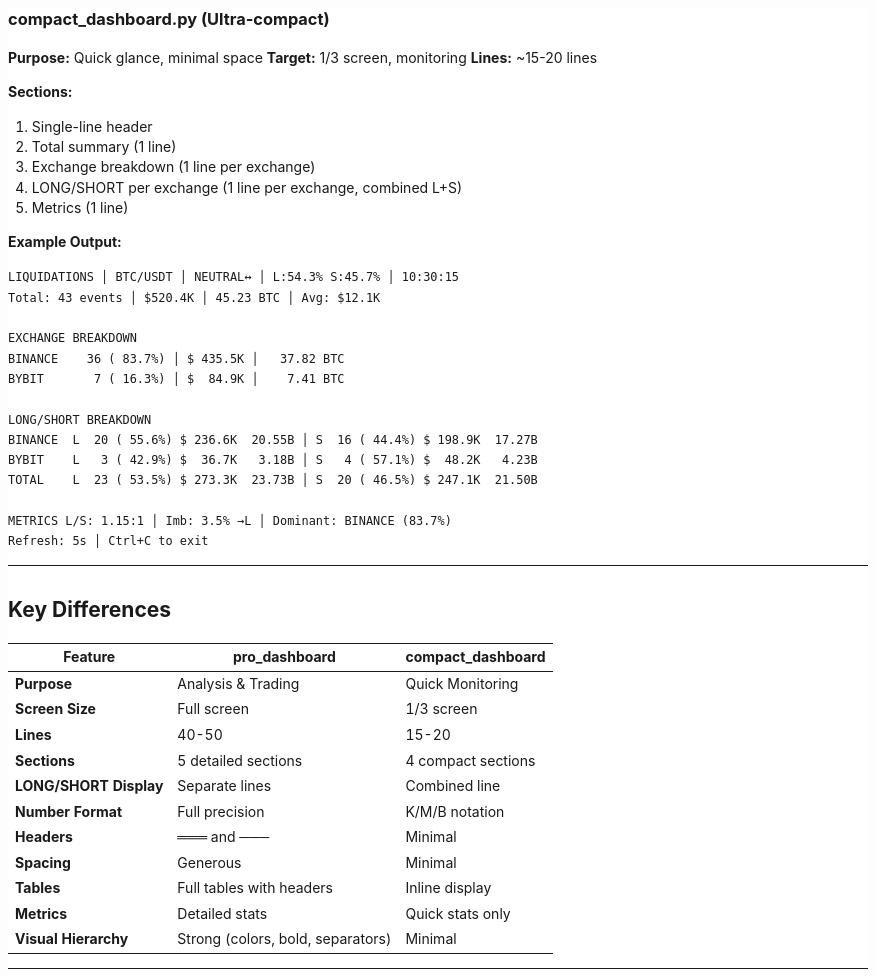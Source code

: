 
### compact_dashboard.py (Ultra-compact)

**Purpose:** Quick glance, minimal space
**Target:** 1/3 screen, monitoring
**Lines:** ~15-20 lines

**Sections:**
1. Single-line header
2. Total summary (1 line)
3. Exchange breakdown (1 line per exchange)
4. LONG/SHORT per exchange (1 line per exchange, combined L+S)
5. Metrics (1 line)

**Example Output:**
```
LIQUIDATIONS │ BTC/USDT │ NEUTRAL↔ │ L:54.3% S:45.7% │ 10:30:15
Total: 43 events │ $520.4K │ 45.23 BTC │ Avg: $12.1K

EXCHANGE BREAKDOWN
BINANCE    36 ( 83.7%) │ $ 435.5K │   37.82 BTC
BYBIT       7 ( 16.3%) │ $  84.9K │    7.41 BTC

LONG/SHORT BREAKDOWN
BINANCE  L  20 ( 55.6%) $ 236.6K  20.55B │ S  16 ( 44.4%) $ 198.9K  17.27B
BYBIT    L   3 ( 42.9%) $  36.7K   3.18B │ S   4 ( 57.1%) $  48.2K   4.23B
TOTAL    L  23 ( 53.5%) $ 273.3K  23.73B │ S  20 ( 46.5%) $ 247.1K  21.50B

METRICS L/S: 1.15:1 │ Imb: 3.5% →L │ Dominant: BINANCE (83.7%)
Refresh: 5s │ Ctrl+C to exit
```

---

## Key Differences

| Feature | pro_dashboard | compact_dashboard |
|---------|--------------|-------------------|
| **Purpose** | Analysis & Trading | Quick Monitoring |
| **Screen Size** | Full screen | 1/3 screen |
| **Lines** | 40-50 | 15-20 |
| **Sections** | 5 detailed sections | 4 compact sections |
| **LONG/SHORT Display** | Separate lines | Combined line |
| **Number Format** | Full precision | K/M/B notation |
| **Headers** | ═══ and ─── | Minimal |
| **Spacing** | Generous | Minimal |
| **Tables** | Full tables with headers | Inline display |
| **Metrics** | Detailed stats | Quick stats only |
| **Visual Hierarchy** | Strong (colors, bold, separators) | Minimal |

---